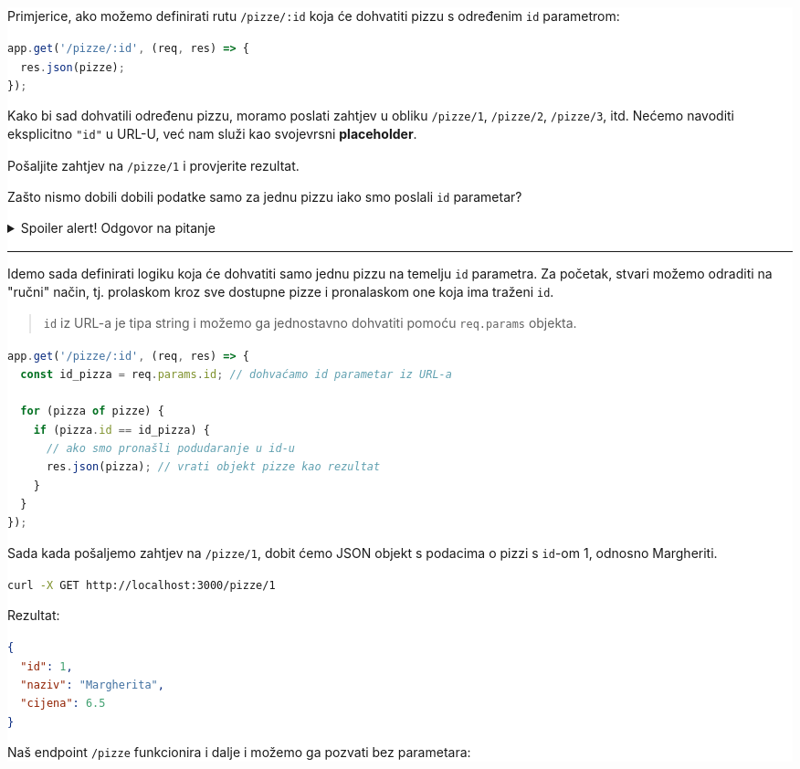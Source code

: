 Primjerice, ako možemo definirati rutu `/pizze/:id` koja će dohvatiti pizzu s određenim `id` parametrom:

```javascript
app.get('/pizze/:id', (req, res) => {
  res.json(pizze);
});
```

Kako bi sad dohvatili određenu pizzu, moramo poslati zahtjev u obliku `/pizze/1`, `/pizze/2`, `/pizze/3`, itd. Nećemo navoditi eksplicitno `"id"` u URL-U, već nam služi kao svojevrsni **placeholder**.

Pošaljite zahtjev na `/pizze/1` i provjerite rezultat.

Zašto nismo dobili dobili podatke samo za jednu pizzu iako smo poslali `id` parametar?

<details><summary>Spoiler alert! Odgovor na pitanje</summary></details>

<hr>

Idemo sada definirati logiku koja će dohvatiti samo jednu pizzu na temelju `id` parametra. Za početak, stvari možemo odraditi na "ručni" način, tj. prolaskom kroz sve dostupne pizze i pronalaskom one koja ima traženi `id`.

> `id` iz URL-a je tipa string i možemo ga jednostavno dohvatiti pomoću `req.params` objekta.

```javascript
app.get('/pizze/:id', (req, res) => {
  const id_pizza = req.params.id; // dohvaćamo id parametar iz URL-a

  for (pizza of pizze) {
    if (pizza.id == id_pizza) {
      // ako smo pronašli podudaranje u id-u
      res.json(pizza); // vrati objekt pizze kao rezultat
    }
  }
});
```

Sada kada pošaljemo zahtjev na `/pizze/1`, dobit ćemo JSON objekt s podacima o pizzi s `id`-om 1, odnosno Margheriti.

```bash
curl -X GET http://localhost:3000/pizze/1
```

Rezultat:

```json
{
  "id": 1,
  "naziv": "Margherita",
  "cijena": 6.5
}
```

Naš endpoint `/pizze` funkcionira i dalje i možemo ga pozvati bez parametara:

